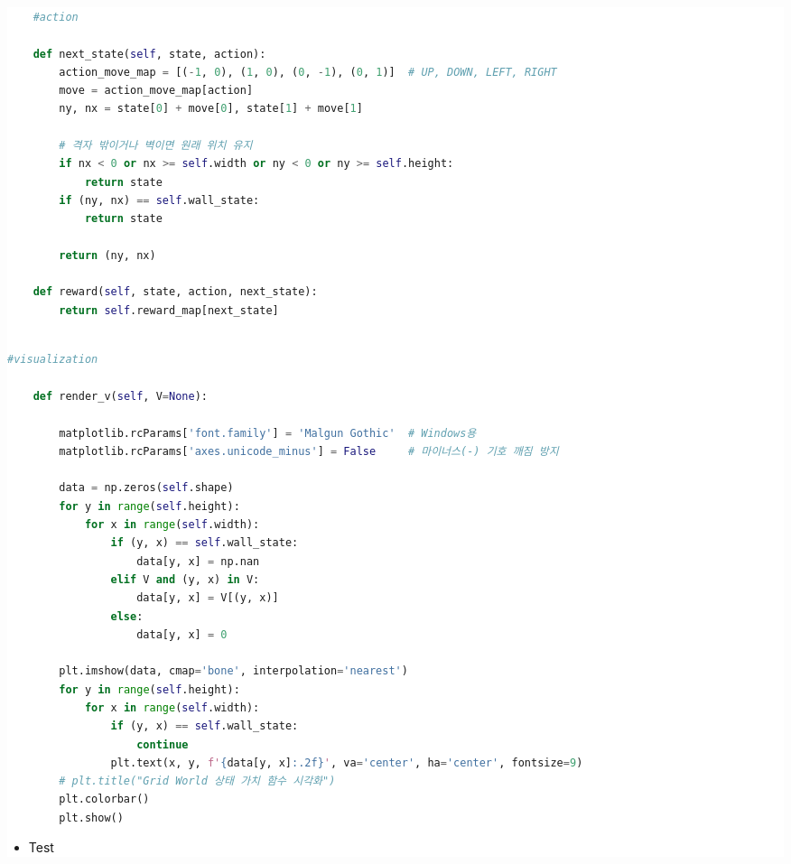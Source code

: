 ```python
    #action
    
    def next_state(self, state, action):
        action_move_map = [(-1, 0), (1, 0), (0, -1), (0, 1)]  # UP, DOWN, LEFT, RIGHT
        move = action_move_map[action]
        ny, nx = state[0] + move[0], state[1] + move[1]

        # 격자 밖이거나 벽이면 원래 위치 유지
        if nx < 0 or nx >= self.width or ny < 0 or ny >= self.height:
            return state
        if (ny, nx) == self.wall_state:
            return state

        return (ny, nx)

    def reward(self, state, action, next_state):
        return self.reward_map[next_state]    

```

```python

#visualization

    def render_v(self, V=None):

        matplotlib.rcParams['font.family'] = 'Malgun Gothic'  # Windows용
        matplotlib.rcParams['axes.unicode_minus'] = False     # 마이너스(-) 기호 깨짐 방지

        data = np.zeros(self.shape)
        for y in range(self.height):
            for x in range(self.width):
                if (y, x) == self.wall_state:
                    data[y, x] = np.nan
                elif V and (y, x) in V:
                    data[y, x] = V[(y, x)]
                else:
                    data[y, x] = 0

        plt.imshow(data, cmap='bone', interpolation='nearest')
        for y in range(self.height):
            for x in range(self.width):
                if (y, x) == self.wall_state:
                    continue
                plt.text(x, y, f'{data[y, x]:.2f}', va='center', ha='center', fontsize=9)
        # plt.title("Grid World 상태 가치 함수 시각화")
        plt.colorbar()
        plt.show()

```
- Test
